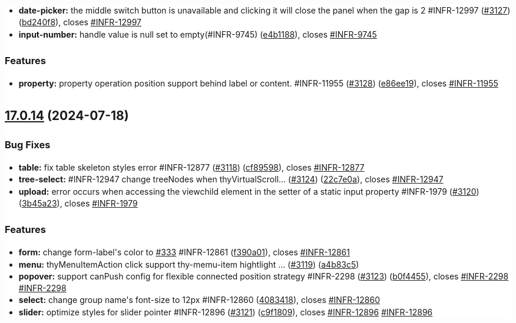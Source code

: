 * **date-picker:** the middle switch button is unavailable and clicking it will close the panel when the gap is 2  #INFR-12997 ([#3127](https://github.com/atinc/ngx-tethys/issues/3127)) ([bd240f8](https://github.com/atinc/ngx-tethys/commit/bd240f83c8ca836cb4e1af68607a43e637a73537)), closes [#INFR-12997](https://github.com/atinc/ngx-tethys/issues/INFR-12997)
* **input-number:** handle value is null set to empty(#INFR-9745) ([e4b1188](https://github.com/atinc/ngx-tethys/commit/e4b118878f5d794163801916b202a0b260c27be2)), closes [#INFR-9745](https://github.com/atinc/ngx-tethys/issues/INFR-9745)


### Features

* **property:** property operation position support behind label or content. #INFR-11955 ([#3128](https://github.com/atinc/ngx-tethys/issues/3128)) ([e86ee19](https://github.com/atinc/ngx-tethys/commit/e86ee19f84a3372a366b09c464e828c29985f449)), closes [#INFR-11955](https://github.com/atinc/ngx-tethys/issues/INFR-11955)



## [17.0.14](https://github.com/atinc/ngx-tethys/compare/17.0.13...17.0.14) (2024-07-18)


### Bug Fixes

* **table:** fix table skeleton styles error #INFR-12877 ([#3118](https://github.com/atinc/ngx-tethys/issues/3118)) ([cf89598](https://github.com/atinc/ngx-tethys/commit/cf89598e1835f301f66ed511e1829e38b5d4a17f)), closes [#INFR-12877](https://github.com/atinc/ngx-tethys/issues/INFR-12877)
* **tree-select:** #INFR-12947  change treeNodes when thyVirtualScroll… ([#3124](https://github.com/atinc/ngx-tethys/issues/3124)) ([22c7e0a](https://github.com/atinc/ngx-tethys/commit/22c7e0ad501e6038dc71f774953d1ac05399baca)), closes [#INFR-12947](https://github.com/atinc/ngx-tethys/issues/INFR-12947)
* **upload:** error occurs when accessing the viewchild element in the setter of a static input property #INFR-1979 ([#3120](https://github.com/atinc/ngx-tethys/issues/3120)) ([3b45a23](https://github.com/atinc/ngx-tethys/commit/3b45a237d236107362201ad9903686298bcf540e)), closes [#INFR-1979](https://github.com/atinc/ngx-tethys/issues/INFR-1979)


### Features

* **form:** change form-label's color to [#333](https://github.com/atinc/ngx-tethys/issues/333) #INFR-12861 ([f390a01](https://github.com/atinc/ngx-tethys/commit/f390a0161eb613dc34103e7df5436c4caf885f93)), closes [#INFR-12861](https://github.com/atinc/ngx-tethys/issues/INFR-12861)
* **menu:** thyMenuItemAction click support thy-memu-item hightlight … ([#3119](https://github.com/atinc/ngx-tethys/issues/3119)) ([a4b83c5](https://github.com/atinc/ngx-tethys/commit/a4b83c5799e78c699f59e57e26063a9e7d4cfc33))
* **popover:** support canPush config for flexible connected position strategy #INFR-2298 ([#3123](https://github.com/atinc/ngx-tethys/issues/3123)) ([b0f4455](https://github.com/atinc/ngx-tethys/commit/b0f4455bd6895bdac0eb973473ab2bfd022e4621)), closes [#INFR-2298](https://github.com/atinc/ngx-tethys/issues/INFR-2298) [#INFR-2298](https://github.com/atinc/ngx-tethys/issues/INFR-2298)
* **select:** change group name's font-size to 12px #INFR-12860 ([4083418](https://github.com/atinc/ngx-tethys/commit/4083418c64a27d93b21d9ce1898f326a81d53c47)), closes [#INFR-12860](https://github.com/atinc/ngx-tethys/issues/INFR-12860)
* **slider:** optimize styles for slider pointer #INFR-12896 ([#3121](https://github.com/atinc/ngx-tethys/issues/3121)) ([c9f1809](https://github.com/atinc/ngx-tethys/commit/c9f1809f2a8cc24a817cd96f936aaacbf55994a1)), closes [#INFR-12896](https://github.com/atinc/ngx-tethys/issues/INFR-12896) [#INFR-12896](https://github.com/atinc/ngx-tethys/issues/INFR-12896)
